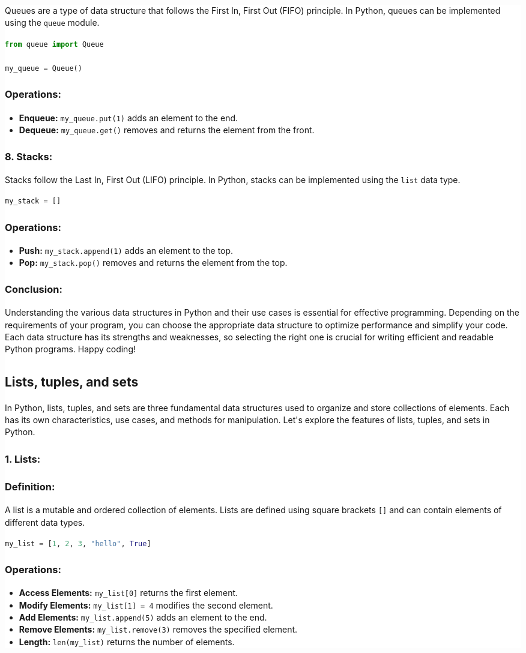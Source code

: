 Queues are a type of data structure that follows the First In, First Out (FIFO) principle. In Python, queues can be implemented using the `queue` module.

```python
from queue import Queue

my_queue = Queue()
```

### Operations:
- **Enqueue:** `my_queue.put(1)` adds an element to the end.
- **Dequeue:** `my_queue.get()` removes and returns the element from the front.

### 8. Stacks:

Stacks follow the Last In, First Out (LIFO) principle. In Python, stacks can be implemented using the `list` data type.

```python
my_stack = []
```

### Operations:
- **Push:** `my_stack.append(1)` adds an element to the top.
- **Pop:** `my_stack.pop()` removes and returns the element from the top.

### Conclusion:

Understanding the various data structures in Python and their use cases is essential for effective programming. Depending on the requirements of your program, you can choose the appropriate data structure to optimize performance and simplify your code. Each data structure has its strengths and weaknesses, so selecting the right one is crucial for writing efficient and readable Python programs. Happy coding!



## Lists, tuples, and sets

In Python, lists, tuples, and sets are three fundamental data structures used to organize and store collections of elements. Each has its own characteristics, use cases, and methods for manipulation. Let's explore the features of lists, tuples, and sets in Python.

### 1. Lists:

### Definition:
A list is a mutable and ordered collection of elements. Lists are defined using square brackets `[]` and can contain elements of different data types.

```python
my_list = [1, 2, 3, "hello", True]
```

### Operations:
- **Access Elements:** `my_list[0]` returns the first element.
- **Modify Elements:** `my_list[1] = 4` modifies the second element.
- **Add Elements:** `my_list.append(5)` adds an element to the end.
- **Remove Elements:** `my_list.remove(3)` removes the specified element.
- **Length:** `len(my_list)` returns the number of elements.
